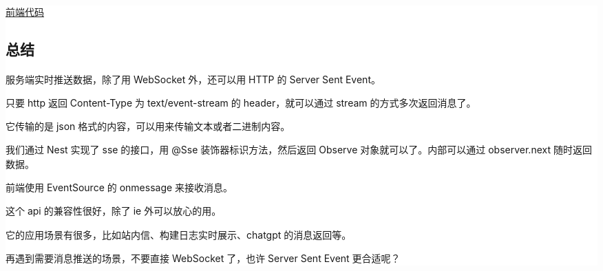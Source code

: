 [前端代码](https://github.com/QuarkGluonPlasma/nestjs-course-code/tree/main/sse-test-frontend)

## 总结

服务端实时推送数据，除了用 WebSocket 外，还可以用 HTTP 的 Server Sent Event。

只要 http 返回 Content-Type 为 text/event-stream 的 header，就可以通过 stream 的方式多次返回消息了。

它传输的是 json 格式的内容，可以用来传输文本或者二进制内容。

我们通过 Nest 实现了 sse 的接口，用 @Sse 装饰器标识方法，然后返回 Observe 对象就可以了。内部可以通过 observer.next 随时返回数据。

前端使用 EventSource 的 onmessage 来接收消息。

这个 api 的兼容性很好，除了 ie 外可以放心的用。

它的应用场景有很多，比如站内信、构建日志实时展示、chatgpt 的消息返回等。

再遇到需要消息推送的场景，不要直接 WebSocket 了，也许 Server Sent Event 更合适呢？
